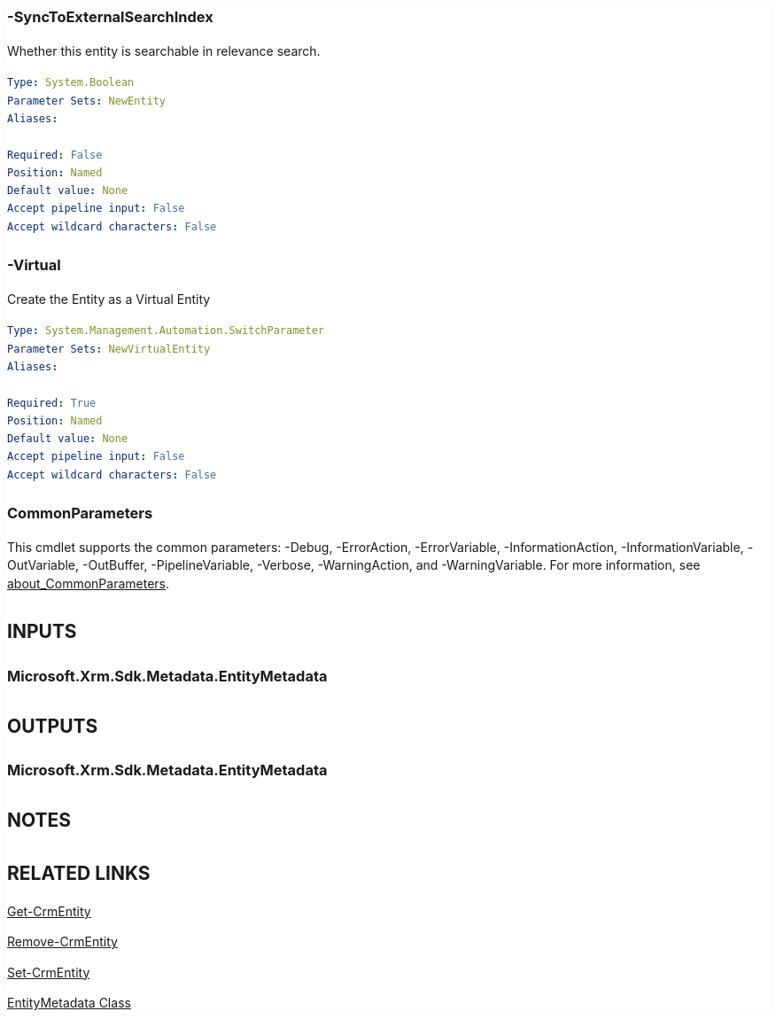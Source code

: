 ### -SyncToExternalSearchIndex
Whether this entity is searchable in relevance search.

```yaml
Type: System.Boolean
Parameter Sets: NewEntity
Aliases:

Required: False
Position: Named
Default value: None
Accept pipeline input: False
Accept wildcard characters: False
```

### -Virtual
Create the Entity as a Virtual Entity

```yaml
Type: System.Management.Automation.SwitchParameter
Parameter Sets: NewVirtualEntity
Aliases:

Required: True
Position: Named
Default value: None
Accept pipeline input: False
Accept wildcard characters: False
```

### CommonParameters
This cmdlet supports the common parameters: -Debug, -ErrorAction, -ErrorVariable, -InformationAction, -InformationVariable, -OutVariable, -OutBuffer, -PipelineVariable, -Verbose, -WarningAction, and -WarningVariable. For more information, see [about_CommonParameters](http://go.microsoft.com/fwlink/?LinkID=113216).

## INPUTS

### Microsoft.Xrm.Sdk.Metadata.EntityMetadata

## OUTPUTS

### Microsoft.Xrm.Sdk.Metadata.EntityMetadata

## NOTES

## RELATED LINKS

[Get-CrmEntity](Get-CrmEntity.md)

[Remove-CrmEntity](Remove-CrmEntity.md)

[Set-CrmEntity](Set-CrmEntity.md)

[EntityMetadata Class](https://docs.microsoft.com/en-us/dotnet/api/microsoft.xrm.sdk.metadata.entitymetadata)

